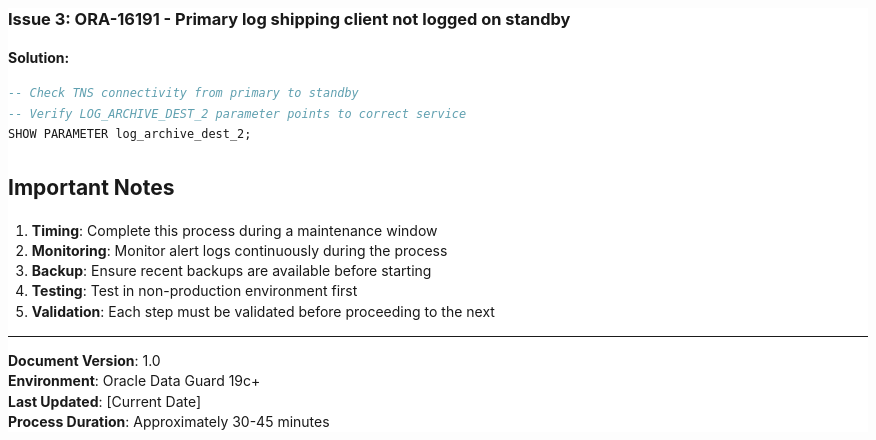 ### Issue 3: ORA-16191 - Primary log shipping client not logged on standby

**Solution:**

```sql
-- Check TNS connectivity from primary to standby
-- Verify LOG_ARCHIVE_DEST_2 parameter points to correct service
SHOW PARAMETER log_archive_dest_2;
```

## Important Notes

1. **Timing**: Complete this process during a maintenance window
1. **Monitoring**: Monitor alert logs continuously during the process
1. **Backup**: Ensure recent backups are available before starting
1. **Testing**: Test in non-production environment first
1. **Validation**: Each step must be validated before proceeding to the next

-----

**Document Version**: 1.0  
**Environment**: Oracle Data Guard 19c+  
**Last Updated**: [Current Date]  
**Process Duration**: Approximately 30-45 minutes